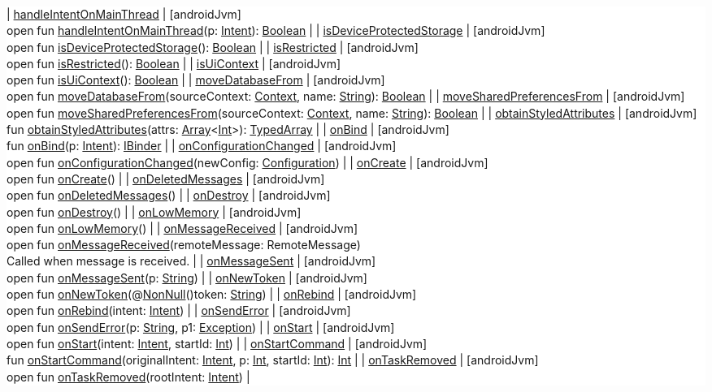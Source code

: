 | [handleIntentOnMainThread](index.md#-1235069743%2FFunctions%2F203928384) | [androidJvm]<br>open fun [handleIntentOnMainThread](index.md#-1235069743%2FFunctions%2F203928384)(p: [Intent](https://developer.android.com/reference/kotlin/android/content/Intent.html)): [Boolean](https://kotlinlang.org/api/latest/jvm/stdlib/kotlin/-boolean/index.html) |
| [isDeviceProtectedStorage](index.md#1565618010%2FFunctions%2F203928384) | [androidJvm]<br>open fun [isDeviceProtectedStorage](index.md#1565618010%2FFunctions%2F203928384)(): [Boolean](https://kotlinlang.org/api/latest/jvm/stdlib/kotlin/-boolean/index.html) |
| [isRestricted](index.md#-1776278686%2FFunctions%2F203928384) | [androidJvm]<br>open fun [isRestricted](index.md#-1776278686%2FFunctions%2F203928384)(): [Boolean](https://kotlinlang.org/api/latest/jvm/stdlib/kotlin/-boolean/index.html) |
| [isUiContext](index.md#2131014658%2FFunctions%2F203928384) | [androidJvm]<br>open fun [isUiContext](index.md#2131014658%2FFunctions%2F203928384)(): [Boolean](https://kotlinlang.org/api/latest/jvm/stdlib/kotlin/-boolean/index.html) |
| [moveDatabaseFrom](index.md#-44711548%2FFunctions%2F203928384) | [androidJvm]<br>open fun [moveDatabaseFrom](index.md#-44711548%2FFunctions%2F203928384)(sourceContext: [Context](https://developer.android.com/reference/kotlin/android/content/Context.html), name: [String](https://developer.android.com/reference/kotlin/java/lang/String.html)): [Boolean](https://kotlinlang.org/api/latest/jvm/stdlib/kotlin/-boolean/index.html) |
| [moveSharedPreferencesFrom](index.md#1883676954%2FFunctions%2F203928384) | [androidJvm]<br>open fun [moveSharedPreferencesFrom](index.md#1883676954%2FFunctions%2F203928384)(sourceContext: [Context](https://developer.android.com/reference/kotlin/android/content/Context.html), name: [String](https://developer.android.com/reference/kotlin/java/lang/String.html)): [Boolean](https://kotlinlang.org/api/latest/jvm/stdlib/kotlin/-boolean/index.html) |
| [obtainStyledAttributes](index.md#-1871299400%2FFunctions%2F203928384) | [androidJvm]<br>fun [obtainStyledAttributes](index.md#-1871299400%2FFunctions%2F203928384)(attrs: [Array](https://kotlinlang.org/api/latest/jvm/stdlib/kotlin/-array/index.html)<[Int](https://kotlinlang.org/api/latest/jvm/stdlib/kotlin/-int/index.html)>): [TypedArray](https://developer.android.com/reference/kotlin/android/content/res/TypedArray.html) |
| [onBind](index.md#1211285307%2FFunctions%2F203928384) | [androidJvm]<br>fun [onBind](index.md#1211285307%2FFunctions%2F203928384)(p: [Intent](https://developer.android.com/reference/kotlin/android/content/Intent.html)): [IBinder](https://developer.android.com/reference/kotlin/android/os/IBinder.html) |
| [onConfigurationChanged](index.md#-26093835%2FFunctions%2F203928384) | [androidJvm]<br>open fun [onConfigurationChanged](index.md#-26093835%2FFunctions%2F203928384)(newConfig: [Configuration](https://developer.android.com/reference/kotlin/android/content/res/Configuration.html)) |
| [onCreate](index.md#381353915%2FFunctions%2F203928384) | [androidJvm]<br>open fun [onCreate](index.md#381353915%2FFunctions%2F203928384)() |
| [onDeletedMessages](index.md#141764452%2FFunctions%2F203928384) | [androidJvm]<br>open fun [onDeletedMessages](index.md#141764452%2FFunctions%2F203928384)() |
| [onDestroy](index.md#1276236632%2FFunctions%2F203928384) | [androidJvm]<br>open fun [onDestroy](index.md#1276236632%2FFunctions%2F203928384)() |
| [onLowMemory](index.md#914780206%2FFunctions%2F203928384) | [androidJvm]<br>open fun [onLowMemory](index.md#914780206%2FFunctions%2F203928384)() |
| [onMessageReceived](on-message-received.md) | [androidJvm]<br>open fun [onMessageReceived](on-message-received.md)(remoteMessage: RemoteMessage)<br>Called when message is received. |
| [onMessageSent](index.md#784280805%2FFunctions%2F203928384) | [androidJvm]<br>open fun [onMessageSent](index.md#784280805%2FFunctions%2F203928384)(p: [String](https://developer.android.com/reference/kotlin/java/lang/String.html)) |
| [onNewToken](on-new-token.md) | [androidJvm]<br>open fun [onNewToken](on-new-token.md)(@[NonNull](https://developer.android.com/reference/kotlin/androidx/annotation/NonNull.html)()token: [String](https://developer.android.com/reference/kotlin/java/lang/String.html)) |
| [onRebind](index.md#1824585879%2FFunctions%2F203928384) | [androidJvm]<br>open fun [onRebind](index.md#1824585879%2FFunctions%2F203928384)(intent: [Intent](https://developer.android.com/reference/kotlin/android/content/Intent.html)) |
| [onSendError](index.md#-1869704468%2FFunctions%2F203928384) | [androidJvm]<br>open fun [onSendError](index.md#-1869704468%2FFunctions%2F203928384)(p: [String](https://developer.android.com/reference/kotlin/java/lang/String.html), p1: [Exception](https://developer.android.com/reference/kotlin/java/lang/Exception.html)) |
| [onStart](index.md#-268098235%2FFunctions%2F203928384) | [androidJvm]<br>open fun [onStart](index.md#-268098235%2FFunctions%2F203928384)(intent: [Intent](https://developer.android.com/reference/kotlin/android/content/Intent.html), startId: [Int](https://kotlinlang.org/api/latest/jvm/stdlib/kotlin/-int/index.html)) |
| [onStartCommand](index.md#543594903%2FFunctions%2F203928384) | [androidJvm]<br>fun [onStartCommand](index.md#543594903%2FFunctions%2F203928384)(originalIntent: [Intent](https://developer.android.com/reference/kotlin/android/content/Intent.html), p: [Int](https://kotlinlang.org/api/latest/jvm/stdlib/kotlin/-int/index.html), startId: [Int](https://kotlinlang.org/api/latest/jvm/stdlib/kotlin/-int/index.html)): [Int](https://kotlinlang.org/api/latest/jvm/stdlib/kotlin/-int/index.html) |
| [onTaskRemoved](index.md#1414326104%2FFunctions%2F203928384) | [androidJvm]<br>open fun [onTaskRemoved](index.md#1414326104%2FFunctions%2F203928384)(rootIntent: [Intent](https://developer.android.com/reference/kotlin/android/content/Intent.html)) |